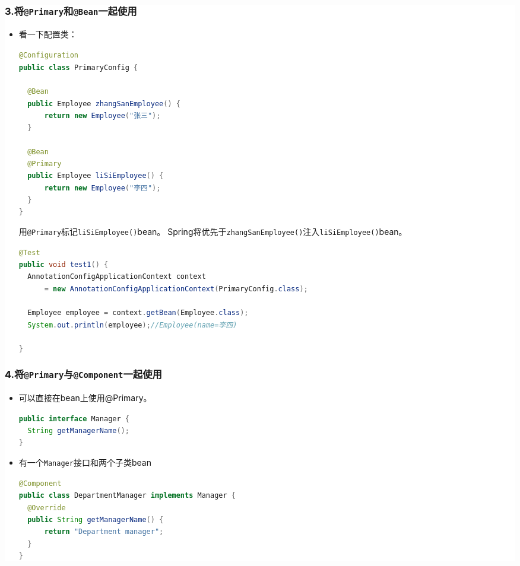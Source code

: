 ### 3.将`@Primary`和`@Bean`一起使用

- 看一下配置类：

  ```java
  @Configuration
  public class PrimaryConfig {
  
  	@Bean
  	public Employee zhangSanEmployee() {
  		return new Employee("张三");
  	}
  
  	@Bean
  	@Primary
  	public Employee liSiEmployee() {
  		return new Employee("李四");
  	}
  }
  ```

  用`@Primary`标记`liSiEmployee()`bean。 Spring将优先于`zhangSanEmployee()`注入`liSiEmployee()`bean。

  ```java
  @Test
  public void test1() {
  	AnnotationConfigApplicationContext context
  		= new AnnotationConfigApplicationContext(PrimaryConfig.class);
  
  	Employee employee = context.getBean(Employee.class);
  	System.out.println(employee);//Employee(name=李四)
  
  }
  ```

### 4.将`@Primary`与`@Component`一起使用

- 可以直接在bean上使用@Primary。

  ```java
  public interface Manager {
  	String getManagerName();
  }
  ```

- 有一个`Manager`接口和两个子类bean

  ```java
  @Component
  public class DepartmentManager implements Manager {
  	@Override
  	public String getManagerName() {
  		return "Department manager";
  	}
  }
  ```
